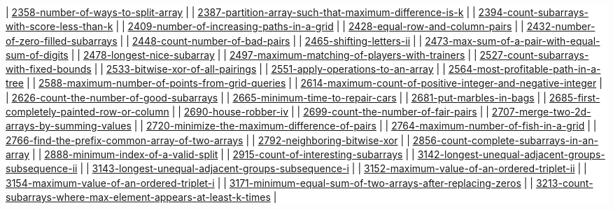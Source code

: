 | [2358-number-of-ways-to-split-array](https://github.com/pradyumn07/LeetCode/tree/master/2358-number-of-ways-to-split-array) |
| [2387-partition-array-such-that-maximum-difference-is-k](https://github.com/pradyumn07/LeetCode/tree/master/2387-partition-array-such-that-maximum-difference-is-k) |
| [2394-count-subarrays-with-score-less-than-k](https://github.com/pradyumn07/LeetCode/tree/master/2394-count-subarrays-with-score-less-than-k) |
| [2409-number-of-increasing-paths-in-a-grid](https://github.com/pradyumn07/LeetCode/tree/master/2409-number-of-increasing-paths-in-a-grid) |
| [2428-equal-row-and-column-pairs](https://github.com/pradyumn07/LeetCode/tree/master/2428-equal-row-and-column-pairs) |
| [2432-number-of-zero-filled-subarrays](https://github.com/pradyumn07/LeetCode/tree/master/2432-number-of-zero-filled-subarrays) |
| [2448-count-number-of-bad-pairs](https://github.com/pradyumn07/LeetCode/tree/master/2448-count-number-of-bad-pairs) |
| [2465-shifting-letters-ii](https://github.com/pradyumn07/LeetCode/tree/master/2465-shifting-letters-ii) |
| [2473-max-sum-of-a-pair-with-equal-sum-of-digits](https://github.com/pradyumn07/LeetCode/tree/master/2473-max-sum-of-a-pair-with-equal-sum-of-digits) |
| [2478-longest-nice-subarray](https://github.com/pradyumn07/LeetCode/tree/master/2478-longest-nice-subarray) |
| [2497-maximum-matching-of-players-with-trainers](https://github.com/pradyumn07/LeetCode/tree/master/2497-maximum-matching-of-players-with-trainers) |
| [2527-count-subarrays-with-fixed-bounds](https://github.com/pradyumn07/LeetCode/tree/master/2527-count-subarrays-with-fixed-bounds) |
| [2533-bitwise-xor-of-all-pairings](https://github.com/pradyumn07/LeetCode/tree/master/2533-bitwise-xor-of-all-pairings) |
| [2551-apply-operations-to-an-array](https://github.com/pradyumn07/LeetCode/tree/master/2551-apply-operations-to-an-array) |
| [2564-most-profitable-path-in-a-tree](https://github.com/pradyumn07/LeetCode/tree/master/2564-most-profitable-path-in-a-tree) |
| [2588-maximum-number-of-points-from-grid-queries](https://github.com/pradyumn07/LeetCode/tree/master/2588-maximum-number-of-points-from-grid-queries) |
| [2614-maximum-count-of-positive-integer-and-negative-integer](https://github.com/pradyumn07/LeetCode/tree/master/2614-maximum-count-of-positive-integer-and-negative-integer) |
| [2626-count-the-number-of-good-subarrays](https://github.com/pradyumn07/LeetCode/tree/master/2626-count-the-number-of-good-subarrays) |
| [2665-minimum-time-to-repair-cars](https://github.com/pradyumn07/LeetCode/tree/master/2665-minimum-time-to-repair-cars) |
| [2681-put-marbles-in-bags](https://github.com/pradyumn07/LeetCode/tree/master/2681-put-marbles-in-bags) |
| [2685-first-completely-painted-row-or-column](https://github.com/pradyumn07/LeetCode/tree/master/2685-first-completely-painted-row-or-column) |
| [2690-house-robber-iv](https://github.com/pradyumn07/LeetCode/tree/master/2690-house-robber-iv) |
| [2699-count-the-number-of-fair-pairs](https://github.com/pradyumn07/LeetCode/tree/master/2699-count-the-number-of-fair-pairs) |
| [2707-merge-two-2d-arrays-by-summing-values](https://github.com/pradyumn07/LeetCode/tree/master/2707-merge-two-2d-arrays-by-summing-values) |
| [2720-minimize-the-maximum-difference-of-pairs](https://github.com/pradyumn07/LeetCode/tree/master/2720-minimize-the-maximum-difference-of-pairs) |
| [2764-maximum-number-of-fish-in-a-grid](https://github.com/pradyumn07/LeetCode/tree/master/2764-maximum-number-of-fish-in-a-grid) |
| [2766-find-the-prefix-common-array-of-two-arrays](https://github.com/pradyumn07/LeetCode/tree/master/2766-find-the-prefix-common-array-of-two-arrays) |
| [2792-neighboring-bitwise-xor](https://github.com/pradyumn07/LeetCode/tree/master/2792-neighboring-bitwise-xor) |
| [2856-count-complete-subarrays-in-an-array](https://github.com/pradyumn07/LeetCode/tree/master/2856-count-complete-subarrays-in-an-array) |
| [2888-minimum-index-of-a-valid-split](https://github.com/pradyumn07/LeetCode/tree/master/2888-minimum-index-of-a-valid-split) |
| [2915-count-of-interesting-subarrays](https://github.com/pradyumn07/LeetCode/tree/master/2915-count-of-interesting-subarrays) |
| [3142-longest-unequal-adjacent-groups-subsequence-ii](https://github.com/pradyumn07/LeetCode/tree/master/3142-longest-unequal-adjacent-groups-subsequence-ii) |
| [3143-longest-unequal-adjacent-groups-subsequence-i](https://github.com/pradyumn07/LeetCode/tree/master/3143-longest-unequal-adjacent-groups-subsequence-i) |
| [3152-maximum-value-of-an-ordered-triplet-ii](https://github.com/pradyumn07/LeetCode/tree/master/3152-maximum-value-of-an-ordered-triplet-ii) |
| [3154-maximum-value-of-an-ordered-triplet-i](https://github.com/pradyumn07/LeetCode/tree/master/3154-maximum-value-of-an-ordered-triplet-i) |
| [3171-minimum-equal-sum-of-two-arrays-after-replacing-zeros](https://github.com/pradyumn07/LeetCode/tree/master/3171-minimum-equal-sum-of-two-arrays-after-replacing-zeros) |
| [3213-count-subarrays-where-max-element-appears-at-least-k-times](https://github.com/pradyumn07/LeetCode/tree/master/3213-count-subarrays-where-max-element-appears-at-least-k-times) |